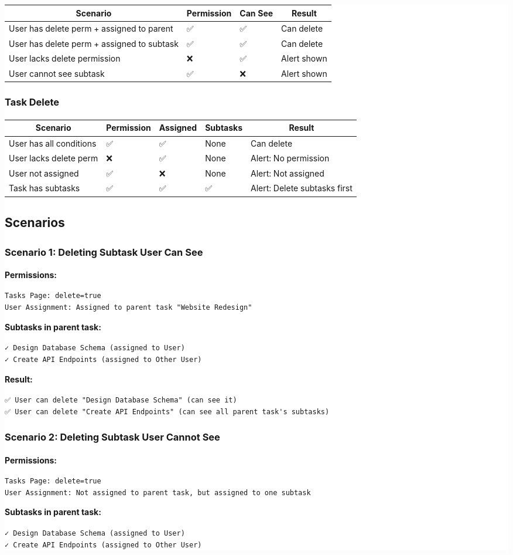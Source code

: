 | Scenario | Permission | Can See | Result |
|----------|-----------|---------|--------|
| User has delete perm + assigned to parent | ✅ | ✅ | Can delete |
| User has delete perm + assigned to subtask | ✅ | ✅ | Can delete |
| User lacks delete permission | ❌ | ✅ | Alert shown |
| User cannot see subtask | ✅ | ❌ | Alert shown |

### Task Delete

| Scenario | Permission | Assigned | Subtasks | Result |
|----------|-----------|----------|----------|--------|
| User has all conditions | ✅ | ✅ | None | Can delete |
| User lacks delete perm | ❌ | ✅ | None | Alert: No permission |
| User not assigned | ✅ | ❌ | None | Alert: Not assigned |
| Task has subtasks | ✅ | ✅ | ✅ | Alert: Delete subtasks first |

## Scenarios

### Scenario 1: Deleting Subtask User Can See

**Permissions:**
```
Tasks Page: delete=true
User Assignment: Assigned to parent task "Website Redesign"
```

**Subtasks in parent task:**
```
✓ Design Database Schema (assigned to User)
✓ Create API Endpoints (assigned to Other User)
```

**Result:**
```
✅ User can delete "Design Database Schema" (can see it)
✅ User can delete "Create API Endpoints" (can see all parent task's subtasks)
```

### Scenario 2: Deleting Subtask User Cannot See

**Permissions:**
```
Tasks Page: delete=true
User Assignment: Not assigned to parent task, but assigned to one subtask
```

**Subtasks in parent task:**
```
✓ Design Database Schema (assigned to User)
✓ Create API Endpoints (assigned to Other User)
```
